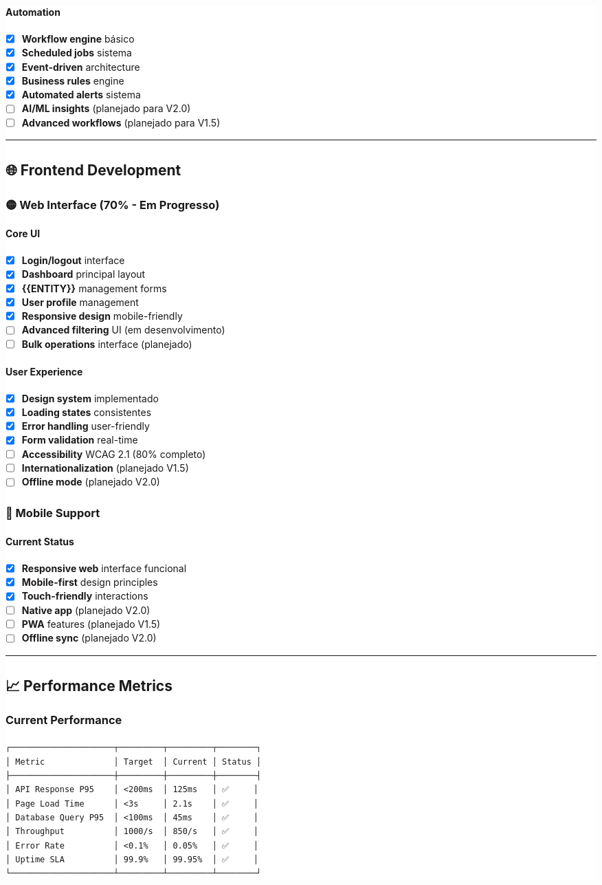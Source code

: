 #### Automation
- [x] **Workflow engine** básico
- [x] **Scheduled jobs** sistema
- [x] **Event-driven** architecture
- [x] **Business rules** engine
- [x] **Automated alerts** sistema
- [ ] **AI/ML insights** (planejado para V2.0)
- [ ] **Advanced workflows** (planejado para V1.5)

---

## 🌐 Frontend Development

### 🟡 Web Interface (70% - Em Progresso)

#### Core UI
- [x] **Login/logout** interface
- [x] **Dashboard** principal layout
- [x] **{{ENTITY}}** management forms
- [x] **User profile** management
- [x] **Responsive design** mobile-friendly
- [ ] **Advanced filtering** UI (em desenvolvimento)
- [ ] **Bulk operations** interface (planejado)

#### User Experience
- [x] **Design system** implementado
- [x] **Loading states** consistentes
- [x] **Error handling** user-friendly
- [x] **Form validation** real-time
- [ ] **Accessibility** WCAG 2.1 (80% completo)
- [ ] **Internationalization** (planejado V1.5)
- [ ] **Offline mode** (planejado V2.0)

### 📱 Mobile Support

#### Current Status
- [x] **Responsive web** interface funcional
- [x] **Mobile-first** design principles
- [x] **Touch-friendly** interactions
- [ ] **Native app** (planejado V2.0)
- [ ] **PWA** features (planejado V1.5)
- [ ] **Offline sync** (planejado V2.0)

---

## 📈 Performance Metrics

### Current Performance
```
┌─────────────────────┬─────────┬─────────┬────────┐
│ Metric              │ Target  │ Current │ Status │
├─────────────────────┼─────────┼─────────┼────────┤
│ API Response P95    │ <200ms  │ 125ms   │ ✅     │
│ Page Load Time      │ <3s     │ 2.1s    │ ✅     │
│ Database Query P95  │ <100ms  │ 45ms    │ ✅     │
│ Throughput          │ 1000/s  │ 850/s   │ ✅     │
│ Error Rate          │ <0.1%   │ 0.05%   │ ✅     │
│ Uptime SLA          │ 99.9%   │ 99.95%  │ ✅     │
└─────────────────────┴─────────┴─────────┴────────┘
```
